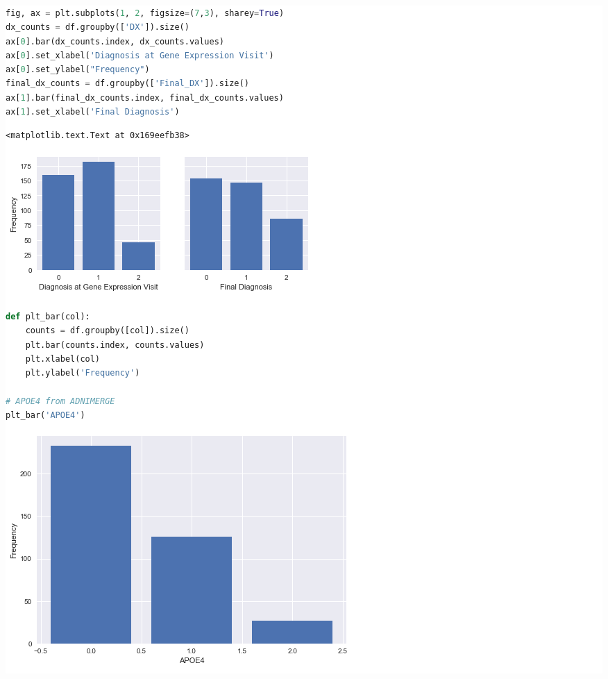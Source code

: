 

```python
fig, ax = plt.subplots(1, 2, figsize=(7,3), sharey=True)
dx_counts = df.groupby(['DX']).size()
ax[0].bar(dx_counts.index, dx_counts.values)
ax[0].set_xlabel('Diagnosis at Gene Expression Visit')
ax[0].set_ylabel("Frequency")
final_dx_counts = df.groupby(['Final_DX']).size()
ax[1].bar(final_dx_counts.index, final_dx_counts.values)
ax[1].set_xlabel('Final Diagnosis')
```




    <matplotlib.text.Text at 0x169eefb38>




![png](EDA-cleaned_files/EDA-cleaned_9_1.png)



```python
def plt_bar(col):
    counts = df.groupby([col]).size()
    plt.bar(counts.index, counts.values)
    plt.xlabel(col)
    plt.ylabel('Frequency')

# APOE4 from ADNIMERGE
plt_bar('APOE4')
```


![png](EDA-cleaned_files/EDA-cleaned_10_0.png)
